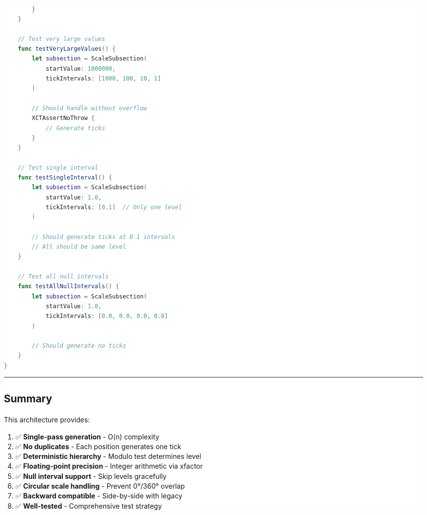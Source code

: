 ```swift
        }
    }
    
    // Test very large values
    func testVeryLargeValues() {
        let subsection = ScaleSubsection(
            startValue: 1000000,
            tickIntervals: [1000, 100, 10, 1]
        )
        
        // Should handle without overflow
        XCTAssertNoThrow {
            // Generate ticks
        }
    }
    
    // Test single interval
    func testSingleInterval() {
        let subsection = ScaleSubsection(
            startValue: 1.0,
            tickIntervals: [0.1]  // Only one level
        )
        
        // Should generate ticks at 0.1 intervals
        // All should be same level
    }
    
    // Test all null intervals
    func testAllNullIntervals() {
        let subsection = ScaleSubsection(
            startValue: 1.0,
            tickIntervals: [0.0, 0.0, 0.0, 0.0]
        )
        
        // Should generate no ticks
    }
}
```

---

## Summary

This architecture provides:

1. ✅ **Single-pass generation** - O(n) complexity
2. ✅ **No duplicates** - Each position generates one tick
3. ✅ **Deterministic hierarchy** - Modulo test determines level
4. ✅ **Floating-point precision** - Integer arithmetic via xfactor
5. ✅ **Null interval support** - Skip levels gracefully
6. ✅ **Circular scale handling** - Prevent 0°/360° overlap
7. ✅ **Backward compatible** - Side-by-side with legacy
8. ✅ **Well-tested** - Comprehensive test strategy
